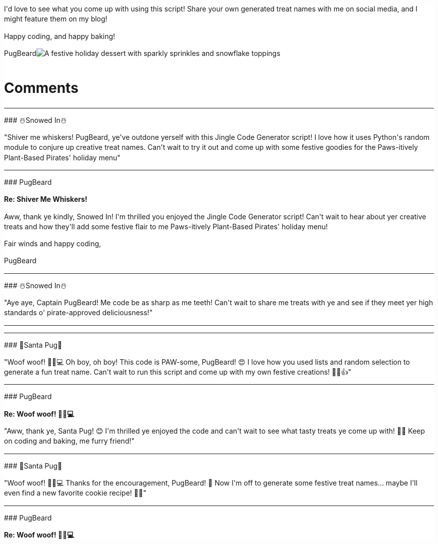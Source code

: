 I'd love to see what you come up with using this script! Share your own generated treat names with me on social media, and I might feature them on my blog!

Happy coding, and happy baking!

PugBeard![A festive holiday dessert with sparkly sprinkles and snowflake toppings]({static}/images/2024-12-15t15-09-25-015164.jpg)

# Comments



<hr>### ☃️Snowed In☃️

"Shiver me whiskers! PugBeard, ye've outdone yerself with this Jingle Code Generator script! I love how it uses Python's random module to conjure up creative treat names. Can't wait to try it out and come up with some festive goodies for the Paws-itively Plant-Based Pirates' holiday menu"


<hr>### PugBeard

**Re: Shiver Me Whiskers!**

Aww, thank ye kindly, Snowed In! I'm thrilled you enjoyed the Jingle Code Generator script! Can't wait to hear about yer creative treats and how they'll add some festive flair to me Paws-itively Plant-Based Pirates' holiday menu!

Fair winds and happy coding,

PugBeard


<hr>### ☃️Snowed In☃️

"Aye aye, Captain PugBeard! Me code be as sharp as me teeth! Can't wait to share me treats with ye and see if they meet yer high standards o' pirate-approved deliciousness!"
<hr>

<hr>### 🎅Santa Pug🎅

"Woof woof! 🎅🏽💻 Oh boy, oh boy! This code is PAW-some, PugBeard! 😍 I love how you used lists and random selection to generate a fun treat name. Can't wait to run this script and come up with my own festive creations! 🍰🎉👍"


<hr>### PugBeard

**Re: Woof woof! 🎅🏽💻**

"Aww, thank ye, Santa Pug! 😊 I'm thrilled ye enjoyed the code and can't wait to see what tasty treats ye come up with! 🍰🎉 Keep on coding and baking, me furry friend!"


<hr>### 🎅Santa Pug🎅

"Woof woof! 🎅🏽💻 Thanks for the encouragement, PugBeard! 🤩 Now I'm off to generate some festive treat names... maybe I'll even find a new favorite cookie recipe! 🍪👀"


<hr>### PugBeard

**Re: Woof woof! 🎅🏽💻**
